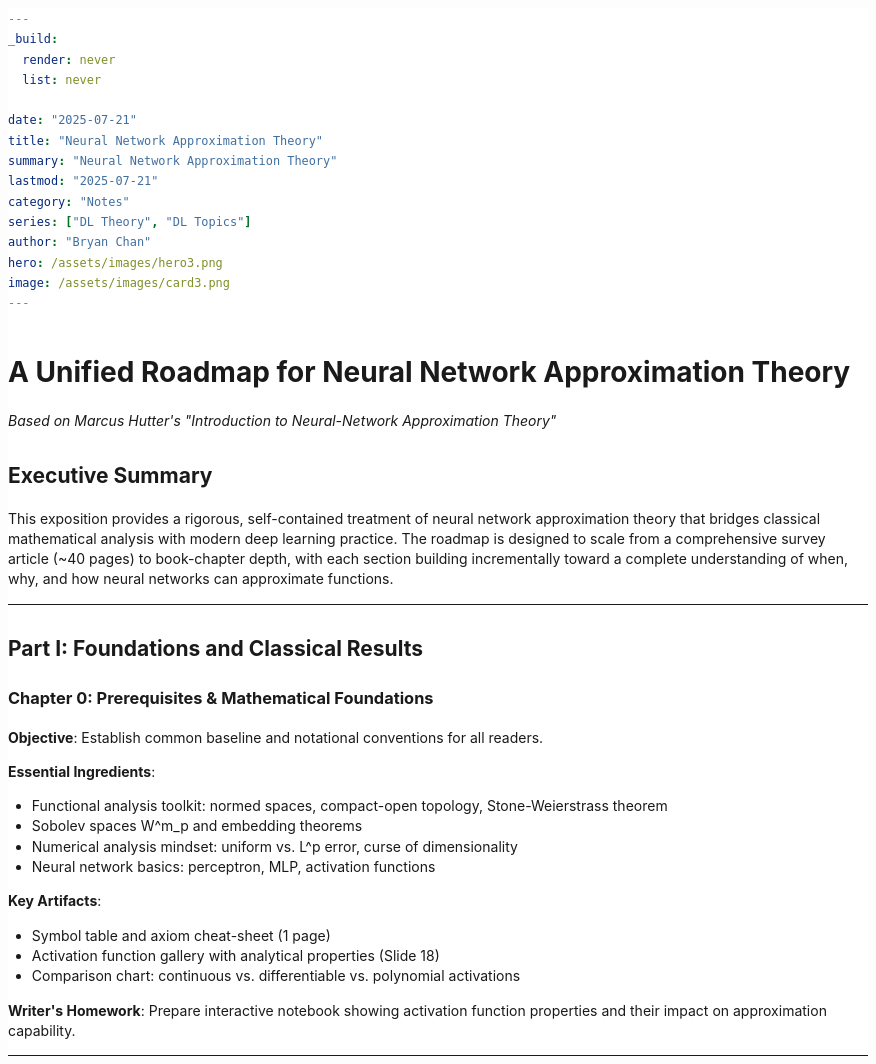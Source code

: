 ```yaml
---
_build:
  render: never
  list: never

date: "2025-07-21"
title: "Neural Network Approximation Theory"
summary: "Neural Network Approximation Theory"
lastmod: "2025-07-21"
category: "Notes"
series: ["DL Theory", "DL Topics"]
author: "Bryan Chan"
hero: /assets/images/hero3.png
image: /assets/images/card3.png
---
```


# A Unified Roadmap for Neural Network Approximation Theory
*Based on Marcus Hutter's "Introduction to Neural-Network Approximation Theory"*

## Executive Summary

This exposition provides a rigorous, self-contained treatment of neural network approximation theory that bridges classical mathematical analysis with modern deep learning practice. The roadmap is designed to scale from a comprehensive survey article (~40 pages) to book-chapter depth, with each section building incrementally toward a complete understanding of when, why, and how neural networks can approximate functions.

---

## Part I: Foundations and Classical Results

### Chapter 0: Prerequisites & Mathematical Foundations
**Objective**: Establish common baseline and notational conventions for all readers.

**Essential Ingredients**:
- Functional analysis toolkit: normed spaces, compact-open topology, Stone-Weierstrass theorem
- Sobolev spaces W^m_p and embedding theorems
- Numerical analysis mindset: uniform vs. L^p error, curse of dimensionality
- Neural network basics: perceptron, MLP, activation functions

**Key Artifacts**:
- Symbol table and axiom cheat-sheet (1 page)
- Activation function gallery with analytical properties (Slide 18)
- Comparison chart: continuous vs. differentiable vs. polynomial activations

**Writer's Homework**: Prepare interactive notebook showing activation function properties and their impact on approximation capability.

---
